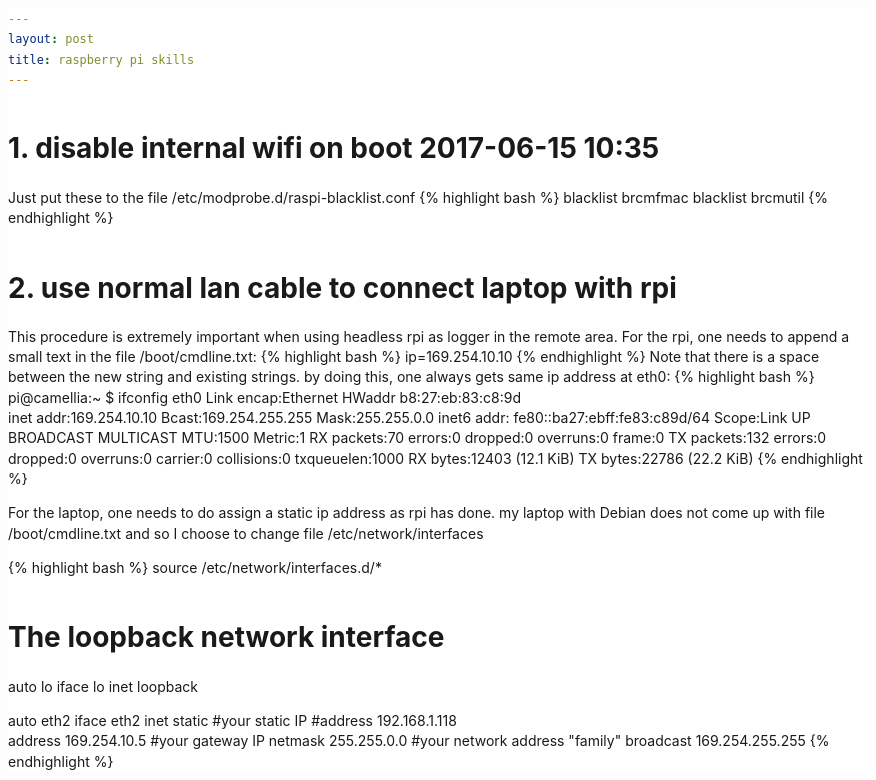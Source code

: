 ```yaml
---
layout: post
title: raspberry pi skills
---
```


# 1. disable internal wifi on boot 2017-06-15 10:35 
 Just put these to the file /etc/modprobe.d/raspi-blacklist.conf
 {% highlight bash %}
 blacklist brcmfmac
 blacklist brcmutil
 {% endhighlight %}

# 2. use normal lan cable to connect laptop with rpi
  This procedure is extremely important when using headless rpi as logger in the remote area.
  For the rpi, one needs to append a small text in the file /boot/cmdline.txt:
 {% highlight bash %}
  ip=169.254.10.10
 {% endhighlight %}
   Note that there is a space between the new string and existing strings. by doing this, one always gets same ip address at eth0:
 {% highlight bash %}
 pi@camellia:~ $ ifconfig
 eth0      Link encap:Ethernet  HWaddr b8:27:eb:83:c8:9d  
           inet addr:169.254.10.10  Bcast:169.254.255.255  Mask:255.255.0.0
           inet6 addr: fe80::ba27:ebff:fe83:c89d/64 Scope:Link
           UP BROADCAST MULTICAST  MTU:1500  Metric:1
           RX packets:70 errors:0 dropped:0 overruns:0 frame:0
           TX packets:132 errors:0 dropped:0 overruns:0 carrier:0
           collisions:0 txqueuelen:1000 
           RX bytes:12403 (12.1 KiB)  TX bytes:22786 (22.2 KiB)
 {% endhighlight %}


 For the laptop, one needs to do assign a static ip address as rpi has done. my laptop with Debian does not come up with file /boot/cmdline.txt and so I choose to change file /etc/network/interfaces

 {% highlight bash %}
 source /etc/network/interfaces.d/*
 
 # The loopback network interface
 auto lo
 iface lo inet loopback
 
 
 auto eth2
 iface eth2 inet static
     #your static IP
     #address 192.168.1.118  
     address 169.254.10.5
     #your gateway IP
     netmask 255.255.0.0
     #your network address "family"
     broadcast 169.254.255.255
 {% endhighlight %}
 
